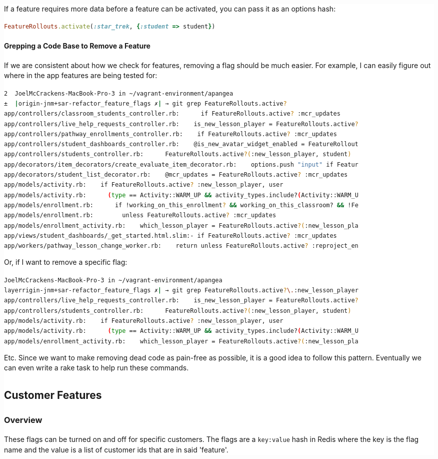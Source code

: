 If a feature requires more data before a feature can be activated,
you can pass it as an options hash:

```ruby
FeatureRollouts.activate(:star_trek, {:student => student})
```

#### Grepping a Code Base to Remove a Feature

If we are consistent about how we check for features, removing a flag
should be much easier. For example, I can easily figure out where in
the app features are being tested for:

```sh
2  JoelMcCrackens-MacBook-Pro-3 in ~/vagrant-environment/apangea
±  |origin-jnm+sar-refactor_feature_flags ✗| → git grep FeatureRollouts.active?
app/controllers/classroom_students_controller.rb:      if FeatureRollouts.active? :mcr_updates
app/controllers/live_help_requests_controller.rb:    is_new_lesson_player = FeatureRollouts.active?
app/controllers/pathway_enrollments_controller.rb:    if FeatureRollouts.active? :mcr_updates
app/controllers/student_dashboards_controller.rb:    @is_new_avatar_widget_enabled = FeatureRollout
app/controllers/students_controller.rb:      FeatureRollouts.active?(:new_lesson_player, student)
app/decorators/item_decorators/create_evaluate_item_decorator.rb:    options.push "input" if Featur
app/decorators/student_list_decorator.rb:    @mcr_updates = FeatureRollouts.active? :mcr_updates
app/models/activity.rb:    if FeatureRollouts.active? :new_lesson_player, user
app/models/activity.rb:      (type == Activity::WARM_UP && activity_types.include?(Activity::WARM_U
app/models/enrollment.rb:      if !working_on_this_enrollment? && working_on_this_classroom? && !Fe
app/models/enrollment.rb:        unless FeatureRollouts.active? :mcr_updates
app/models/enrollment_activity.rb:    which_lesson_player = FeatureRollouts.active?(:new_lesson_pla
app/views/student_dashboards/_get_started.html.slim:- if FeatureRollouts.active? :mcr_updates
app/workers/pathway_lesson_change_worker.rb:    return unless FeatureRollouts.active? :reproject_en
```

Or, if I want to remove a specific flag:

```sh
JoelMcCrackens-MacBook-Pro-3 in ~/vagrant-environment/apangea
layerrigin-jnm+sar-refactor_feature_flags ✗| → git grep FeatureRollouts.active?\.:new_lesson_player
app/controllers/live_help_requests_controller.rb:    is_new_lesson_player = FeatureRollouts.active?
app/controllers/students_controller.rb:      FeatureRollouts.active?(:new_lesson_player, student)
app/models/activity.rb:    if FeatureRollouts.active? :new_lesson_player, user
app/models/activity.rb:      (type == Activity::WARM_UP && activity_types.include?(Activity::WARM_U
app/models/enrollment_activity.rb:    which_lesson_player = FeatureRollouts.active?(:new_lesson_pla
```

Etc. Since we want to make removing dead code as pain-free as
possible, it is a good idea to follow this pattern. Eventually we can even write a rake task to help run these commands.

## Customer Features

### Overview

These flags can be turned on and off for specific customers. The flags are a `key:value` hash
in Redis where the key is the flag name and the value is a list of customer ids that are in
said 'feature'.
